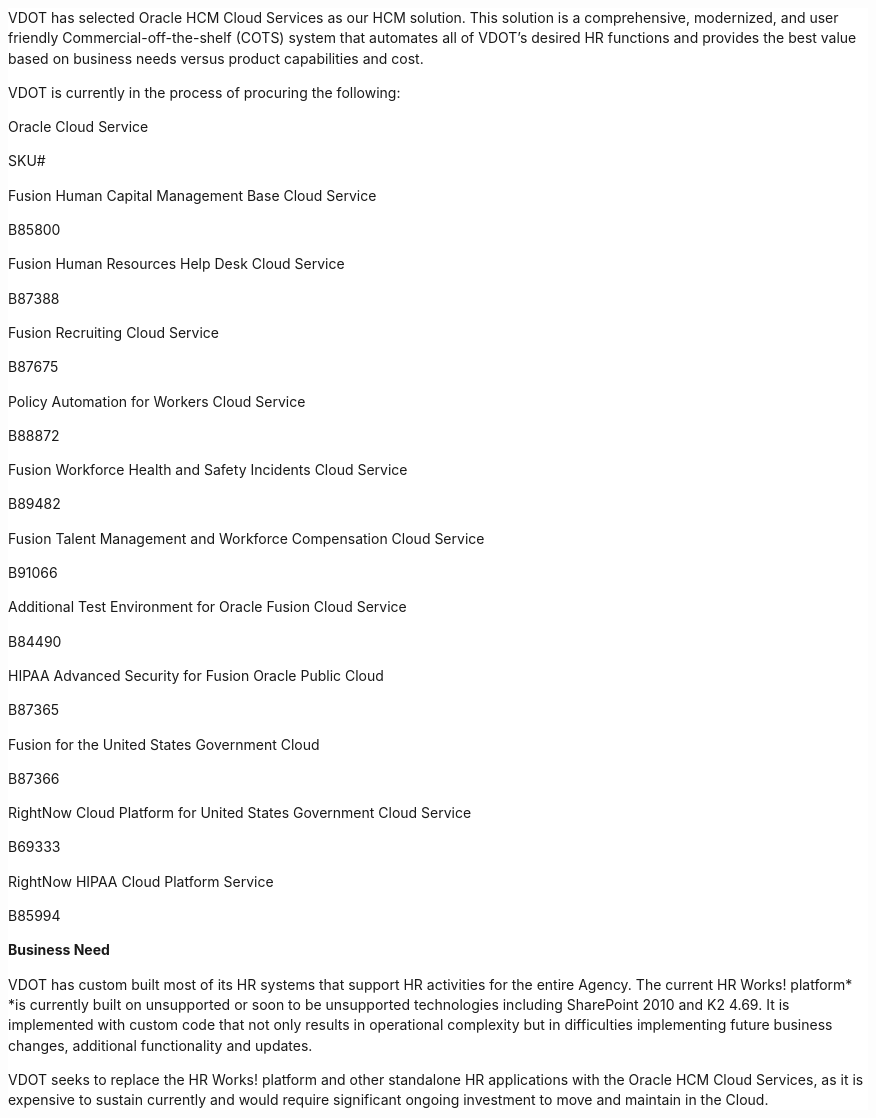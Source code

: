 VDOT has selected Oracle HCM Cloud Services as our HCM solution. This solution is a comprehensive, modernized, and user friendly Commercial-off-the-shelf (COTS) system that automates all of VDOT’s desired HR functions and provides the best value based on business needs versus product capabilities and cost. 

VDOT is currently in the process of procuring the following:   

Oracle Cloud Service

SKU\#

Fusion Human Capital Management  Base Cloud Service 

B85800

Fusion Human Resources Help Desk Cloud Service

B87388

Fusion Recruiting Cloud Service

B87675

Policy Automation for Workers Cloud Service

B88872

Fusion Workforce Health and Safety Incidents Cloud Service

B89482

Fusion Talent Management and Workforce Compensation Cloud Service

B91066

Additional Test Environment for Oracle Fusion Cloud Service

B84490  

HIPAA Advanced Security for Fusion Oracle Public Cloud

B87365

Fusion for the United States Government Cloud

B87366

RightNow Cloud Platform for United States Government Cloud Service

B69333

RightNow HIPAA Cloud Platform Service      

B85994

__Business Need__

VDOT has custom built most of its HR systems that support HR activities for the entire Agency.  The current HR Works\! platform* *is currently built on unsupported or soon to be unsupported technologies including SharePoint 2010 and K2 4.69. It is implemented with custom code that not only results in operational complexity but in difficulties implementing future business changes, additional functionality and updates. 

VDOT seeks to replace the HR Works\! platform and other standalone HR applications with the Oracle HCM Cloud Services, as it is expensive to sustain currently and would require significant ongoing investment to move and maintain in the Cloud.  
